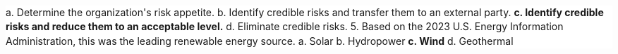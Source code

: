  a. Determine the organization's risk appetite.
 b. Identify credible risks and transfer them to an external party.
 **c. Identify credible risks and reduce them to an acceptable level.**
 d. Eliminate credible risks.
5. Based on the 2023 U.S. Energy Information Administration, this was the leading renewable energy source.
 a. Solar
 b. Hydropower
 **c. Wind**
 d. Geothermal
